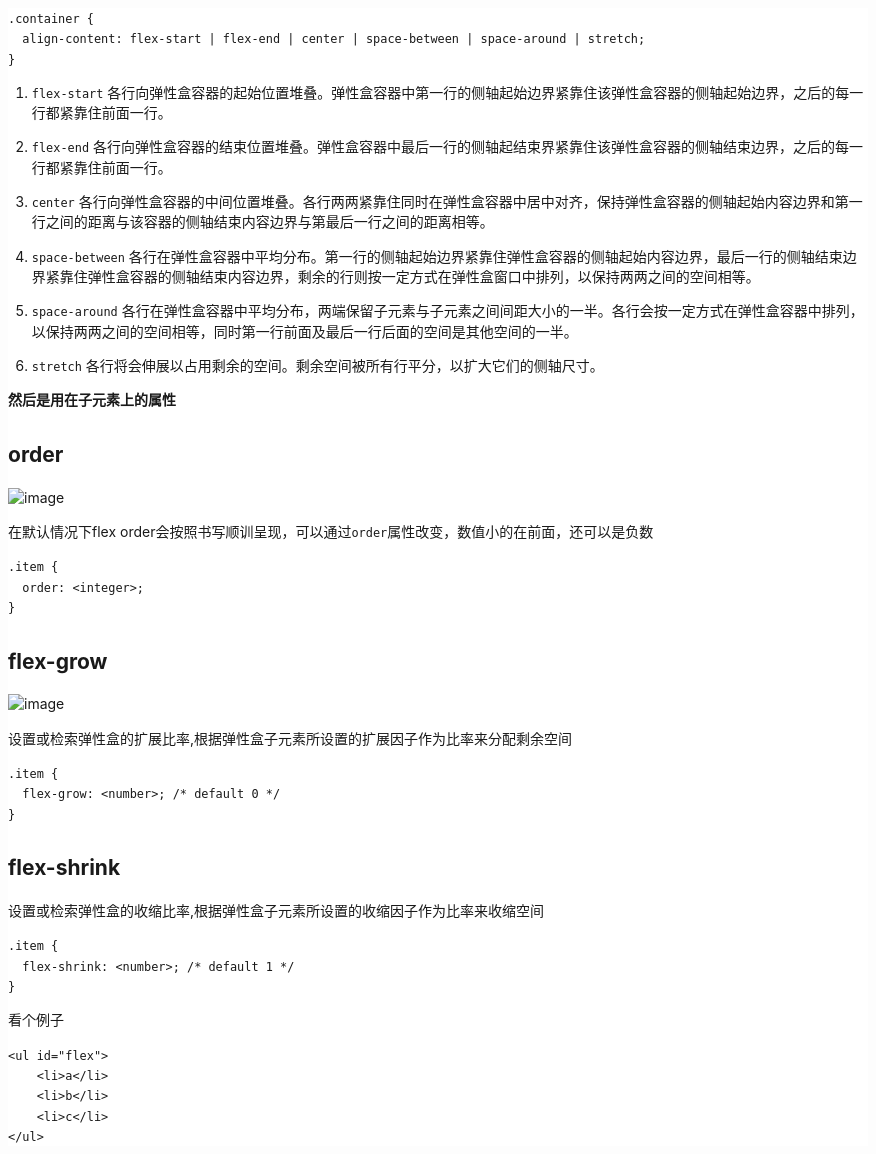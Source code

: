 	.container {
	  align-content: flex-start | flex-end | center | space-between | space-around | stretch;
	}

1. `flex-start` 各行向弹性盒容器的起始位置堆叠。弹性盒容器中第一行的侧轴起始边界紧靠住该弹性盒容器的侧轴起始边界，之后的每一行都紧靠住前面一行。

2. `flex-end` 各行向弹性盒容器的结束位置堆叠。弹性盒容器中最后一行的侧轴起结束界紧靠住该弹性盒容器的侧轴结束边界，之后的每一行都紧靠住前面一行。

3. `center` 各行向弹性盒容器的中间位置堆叠。各行两两紧靠住同时在弹性盒容器中居中对齐，保持弹性盒容器的侧轴起始内容边界和第一行之间的距离与该容器的侧轴结束内容边界与第最后一行之间的距离相等。

4. `space-between` 各行在弹性盒容器中平均分布。第一行的侧轴起始边界紧靠住弹性盒容器的侧轴起始内容边界，最后一行的侧轴结束边界紧靠住弹性盒容器的侧轴结束内容边界，剩余的行则按一定方式在弹性盒窗口中排列，以保持两两之间的空间相等。

5. `space-around` 各行在弹性盒容器中平均分布，两端保留子元素与子元素之间间距大小的一半。各行会按一定方式在弹性盒容器中排列，以保持两两之间的空间相等，同时第一行前面及最后一行后面的空间是其他空间的一半。

6. `stretch` 各行将会伸展以占用剩余的空间。剩余空间被所有行平分，以扩大它们的侧轴尺寸。

**然后是用在子元素上的属性**

## order

![image](https://cdn.css-tricks.com/wp-content/uploads/2013/04/order-2.svg)

在默认情况下flex order会按照书写顺训呈现，可以通过`order`属性改变，数值小的在前面，还可以是负数

	.item {
	  order: <integer>;
	}

## flex-grow

![image](https://cdn.css-tricks.com/wp-content/uploads/2014/05/flex-grow.svg)

设置或检索弹性盒的扩展比率,根据弹性盒子元素所设置的扩展因子作为比率来分配剩余空间

	.item {
	  flex-grow: <number>; /* default 0 */
	}

## flex-shrink

设置或检索弹性盒的收缩比率,根据弹性盒子元素所设置的收缩因子作为比率来收缩空间

	.item {
	  flex-shrink: <number>; /* default 1 */
	}

看个例子

	<ul id="flex">
		<li>a</li>
		<li>b</li>
		<li>c</li>
	</ul>
